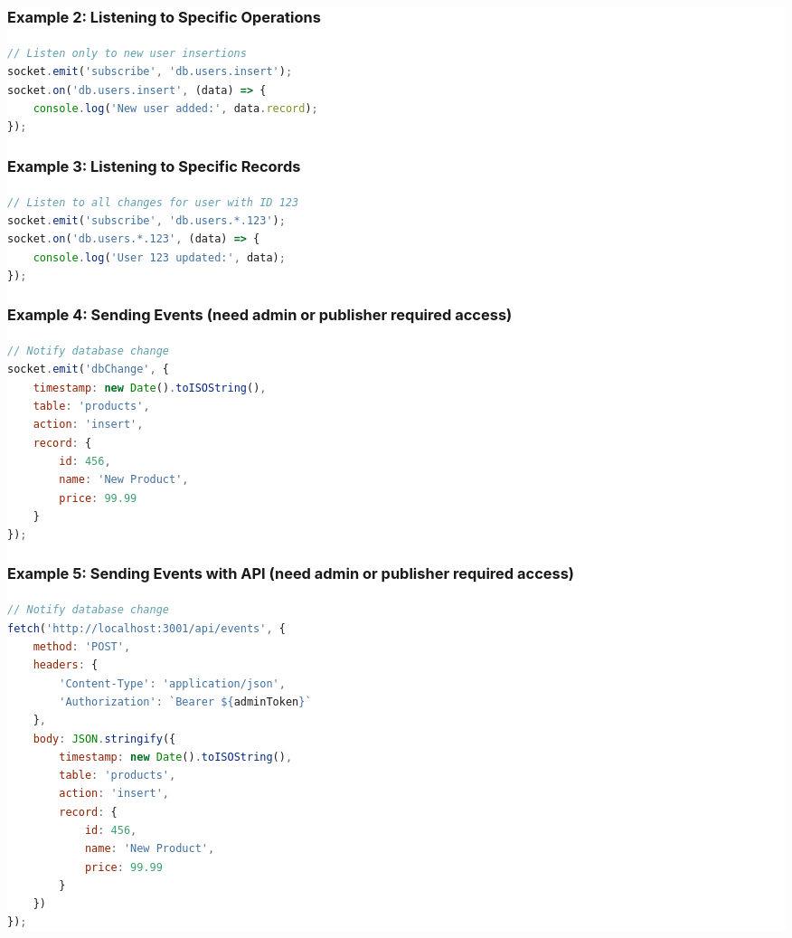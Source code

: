 ### Example 2: Listening to Specific Operations
```javascript
// Listen only to new user insertions
socket.emit('subscribe', 'db.users.insert');
socket.on('db.users.insert', (data) => {
    console.log('New user added:', data.record);
});
```

### Example 3: Listening to Specific Records
```javascript
// Listen to all changes for user with ID 123
socket.emit('subscribe', 'db.users.*.123');
socket.on('db.users.*.123', (data) => {
    console.log('User 123 updated:', data);
});
```

### Example 4: Sending Events (need admin or publisher required access)
```javascript
// Notify database change
socket.emit('dbChange', {
    timestamp: new Date().toISOString(),
    table: 'products',
    action: 'insert',
    record: {
        id: 456,
        name: 'New Product',
        price: 99.99
    }
});
```


### Example 5: Sending Events with API (need admin or publisher required access)
```javascript
// Notify database change
fetch('http://localhost:3001/api/events', {
    method: 'POST',
    headers: {
        'Content-Type': 'application/json',
        'Authorization': `Bearer ${adminToken}`
    },
    body: JSON.stringify({
        timestamp: new Date().toISOString(),
        table: 'products',
        action: 'insert',
        record: {
            id: 456,
            name: 'New Product',
            price: 99.99
        }
    })
});
```
